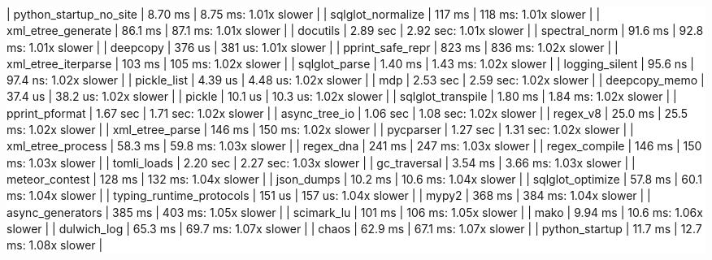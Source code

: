 | python_startup_no_site   | 8.70 ms                                                      | 8.75 ms: 1.01x slower                                                |
| sqlglot_normalize        | 117 ms                                                       | 118 ms: 1.01x slower                                                 |
| xml_etree_generate       | 86.1 ms                                                      | 87.1 ms: 1.01x slower                                                |
| docutils                 | 2.89 sec                                                     | 2.92 sec: 1.01x slower                                               |
| spectral_norm            | 91.6 ms                                                      | 92.8 ms: 1.01x slower                                                |
| deepcopy                 | 376 us                                                       | 381 us: 1.01x slower                                                 |
| pprint_safe_repr         | 823 ms                                                       | 836 ms: 1.02x slower                                                 |
| xml_etree_iterparse      | 103 ms                                                       | 105 ms: 1.02x slower                                                 |
| sqlglot_parse            | 1.40 ms                                                      | 1.43 ms: 1.02x slower                                                |
| logging_silent           | 95.6 ns                                                      | 97.4 ns: 1.02x slower                                                |
| pickle_list              | 4.39 us                                                      | 4.48 us: 1.02x slower                                                |
| mdp                      | 2.53 sec                                                     | 2.59 sec: 1.02x slower                                               |
| deepcopy_memo            | 37.4 us                                                      | 38.2 us: 1.02x slower                                                |
| pickle                   | 10.1 us                                                      | 10.3 us: 1.02x slower                                                |
| sqlglot_transpile        | 1.80 ms                                                      | 1.84 ms: 1.02x slower                                                |
| pprint_pformat           | 1.67 sec                                                     | 1.71 sec: 1.02x slower                                               |
| async_tree_io            | 1.06 sec                                                     | 1.08 sec: 1.02x slower                                               |
| regex_v8                 | 25.0 ms                                                      | 25.5 ms: 1.02x slower                                                |
| xml_etree_parse          | 146 ms                                                       | 150 ms: 1.02x slower                                                 |
| pycparser                | 1.27 sec                                                     | 1.31 sec: 1.02x slower                                               |
| xml_etree_process        | 58.3 ms                                                      | 59.8 ms: 1.03x slower                                                |
| regex_dna                | 241 ms                                                       | 247 ms: 1.03x slower                                                 |
| regex_compile            | 146 ms                                                       | 150 ms: 1.03x slower                                                 |
| tomli_loads              | 2.20 sec                                                     | 2.27 sec: 1.03x slower                                               |
| gc_traversal             | 3.54 ms                                                      | 3.66 ms: 1.03x slower                                                |
| meteor_contest           | 128 ms                                                       | 132 ms: 1.04x slower                                                 |
| json_dumps               | 10.2 ms                                                      | 10.6 ms: 1.04x slower                                                |
| sqlglot_optimize         | 57.8 ms                                                      | 60.1 ms: 1.04x slower                                                |
| typing_runtime_protocols | 151 us                                                       | 157 us: 1.04x slower                                                 |
| mypy2                    | 368 ms                                                       | 384 ms: 1.04x slower                                                 |
| async_generators         | 385 ms                                                       | 403 ms: 1.05x slower                                                 |
| scimark_lu               | 101 ms                                                       | 106 ms: 1.05x slower                                                 |
| mako                     | 9.94 ms                                                      | 10.6 ms: 1.06x slower                                                |
| dulwich_log              | 65.3 ms                                                      | 69.7 ms: 1.07x slower                                                |
| chaos                    | 62.9 ms                                                      | 67.1 ms: 1.07x slower                                                |
| python_startup           | 11.7 ms                                                      | 12.7 ms: 1.08x slower                                                |